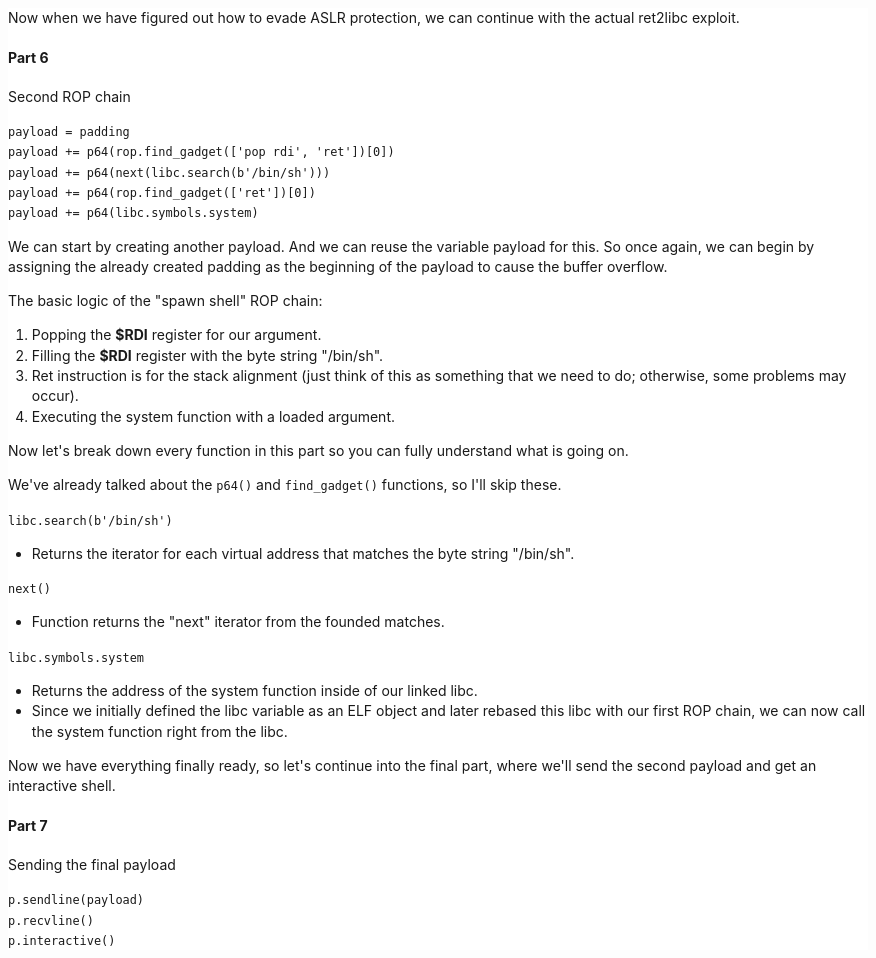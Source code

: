 Now when we have figured out how to evade ASLR protection, we can continue with the actual ret2libc exploit.

  

#### Part 6

Second ROP chain

```shell-session
payload = padding
payload += p64(rop.find_gadget(['pop rdi', 'ret'])[0])
payload += p64(next(libc.search(b'/bin/sh')))
payload += p64(rop.find_gadget(['ret'])[0])
payload += p64(libc.symbols.system)
```

We can start by creating another payload. And we can reuse the variable payload for this. So once again, we can begin by assigning the already created padding as the beginning of the payload to cause the buffer overflow.

The basic logic of the "spawn shell" ROP chain:

1. Popping the **$RDI** register for our argument.
2. Filling the **$RDI** register with the byte string "/bin/sh".
3. Ret instruction is for the stack alignment (just think of this as something that we need to do; otherwise, some problems may occur).
4. Executing the system function with a loaded argument.

Now let's break down every function in this part so you can fully understand what is going on.

We've already talked about the `p64()` and `find_gadget()` functions, so I'll skip these.

`libc.search(b'/bin/sh')` 

- Returns the iterator for each virtual address that matches the byte string "/bin/sh".

`next()` 

- Function returns the "next" iterator from the founded matches.

`libc.symbols.system`

- Returns the address of the system function inside of our linked libc.
- Since we initially defined the libc variable as an ELF object and later rebased this libc with our first ROP chain, we can now call the system function right from the libc.

Now we have everything finally ready, so let's continue into the final part, where we'll send the second payload and get an interactive shell.

  

#### Part 7

Sending the final payload

```shell-session
p.sendline(payload)
p.recvline()
p.interactive()
```
